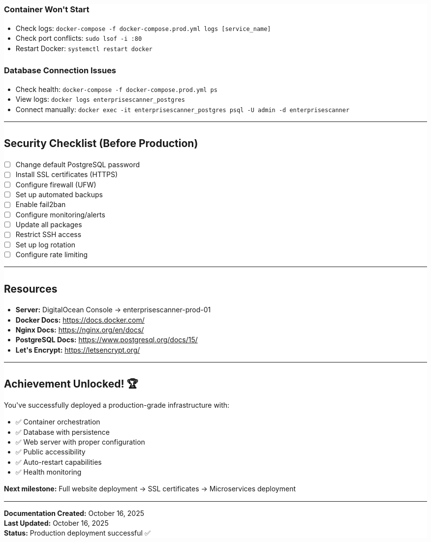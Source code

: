 ### Container Won't Start
- Check logs: `docker-compose -f docker-compose.prod.yml logs [service_name]`
- Check port conflicts: `sudo lsof -i :80`
- Restart Docker: `systemctl restart docker`

### Database Connection Issues
- Check health: `docker-compose -f docker-compose.prod.yml ps`
- View logs: `docker logs enterprisescanner_postgres`
- Connect manually: `docker exec -it enterprisescanner_postgres psql -U admin -d enterprisescanner`

---

## Security Checklist (Before Production)

- [ ] Change default PostgreSQL password
- [ ] Install SSL certificates (HTTPS)
- [ ] Configure firewall (UFW)
- [ ] Set up automated backups
- [ ] Enable fail2ban
- [ ] Configure monitoring/alerts
- [ ] Update all packages
- [ ] Restrict SSH access
- [ ] Set up log rotation
- [ ] Configure rate limiting

---

## Resources

- **Server:** DigitalOcean Console → enterprisescanner-prod-01
- **Docker Docs:** https://docs.docker.com/
- **Nginx Docs:** https://nginx.org/en/docs/
- **PostgreSQL Docs:** https://www.postgresql.org/docs/15/
- **Let's Encrypt:** https://letsencrypt.org/

---

## Achievement Unlocked! 🏆

You've successfully deployed a production-grade infrastructure with:
- ✅ Container orchestration
- ✅ Database with persistence
- ✅ Web server with proper configuration
- ✅ Public accessibility
- ✅ Auto-restart capabilities
- ✅ Health monitoring

**Next milestone:** Full website deployment → SSL certificates → Microservices deployment

---

**Documentation Created:** October 16, 2025  
**Last Updated:** October 16, 2025  
**Status:** Production deployment successful ✅
